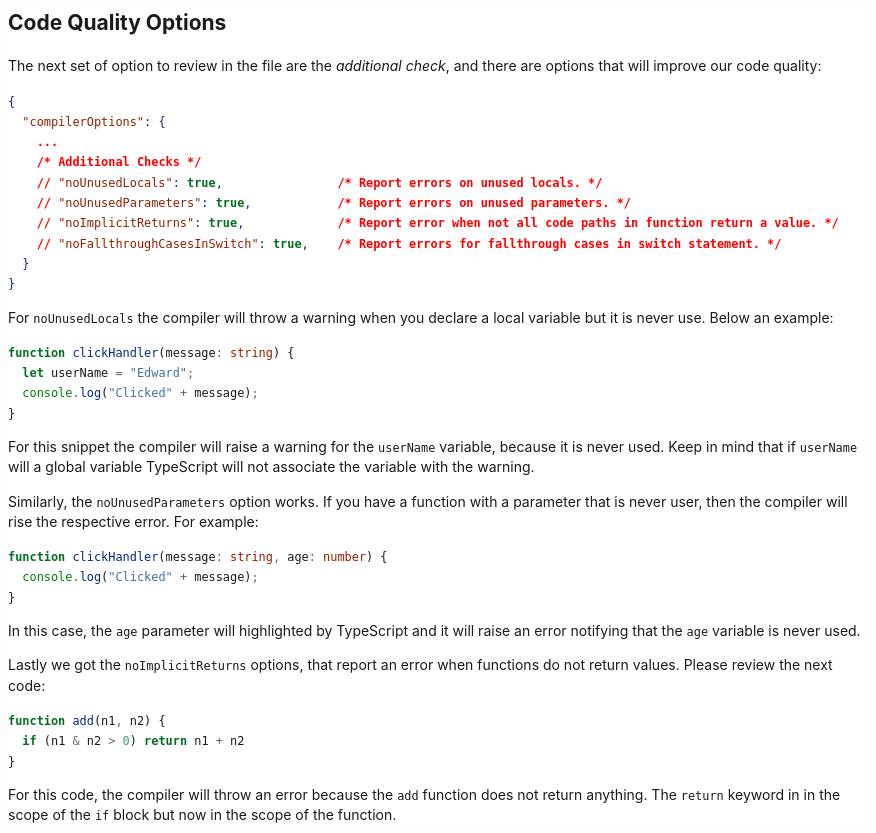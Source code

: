 Code Quality Options
--------------------------------

The next set of option to review in the file are the _additional check_, and there are options that will improve our code quality:

```json 
{
  "compilerOptions": {
    ...
    /* Additional Checks */
    // "noUnusedLocals": true,                /* Report errors on unused locals. */
    // "noUnusedParameters": true,            /* Report errors on unused parameters. */
    // "noImplicitReturns": true,             /* Report error when not all code paths in function return a value. */
    // "noFallthroughCasesInSwitch": true,    /* Report errors for fallthrough cases in switch statement. */
  }
}
```

For `noUnusedLocals` the compiler will throw a warning when you declare a local variable but it is never use. Below an example:

```typescript
function clickHandler(message: string) {
  let userName = "Edward";
  console.log("Clicked" + message);
}
```

For this snippet the compiler will raise a warning for the `userName` variable, because it is never used. Keep in mind that if `userName` will a global variable TypeScript will not associate the variable with the warning.

Similarly, the `noUnusedParameters` option works. If you have a function with a parameter that is never user, then the compiler will rise the respective error. For example:

```typescript
function clickHandler(message: string, age: number) {
  console.log("Clicked" + message);
}
```

In this case, the `age` parameter will highlighted by TypeScript and it will raise an error notifying that the `age` variable is never used.

Lastly we got the `noImplicitReturns` options, that report an error when functions do not return values. Please review the next code:

```typescript
function add(n1, n2) {
  if (n1 & n2 > 0) return n1 + n2
}
```

For this code, the compiler will throw an error because the `add` function does not return anything. The `return` keyword in in the scope of the `if` block but now in the scope of the function.
